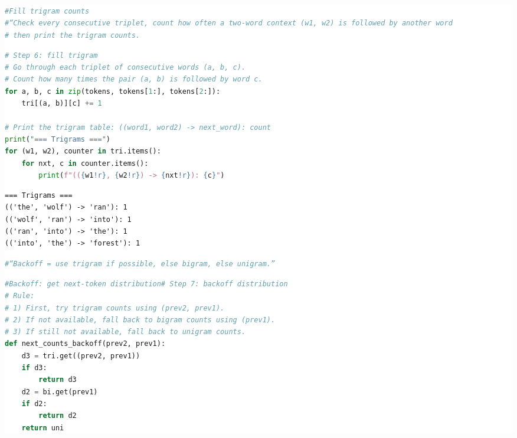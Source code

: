 

```python
#Fill trigram counts
#“Check every consecutive triplet, count how often a two-word context (w1, w2) is followed by another word
# then print the trigram counts.
```


```python
# Step 6: fill trigram
# Go through each triplet of consecutive words (a, b, c).
# Count how many times the pair (a, b) is followed by word c.
for a, b, c in zip(tokens, tokens[1:], tokens[2:]):
    tri[(a, b)][c] += 1

# Print the trigram table: ((word1, word2) -> next_word): count
print("=== Trigrams ===")
for (w1, w2), counter in tri.items():
    for nxt, c in counter.items():
        print(f"(({w1!r}, {w2!r}) -> {nxt!r}): {c}")
```

    === Trigrams ===
    (('the', 'wolf') -> 'ran'): 1
    (('wolf', 'ran') -> 'into'): 1
    (('ran', 'into') -> 'the'): 1
    (('into', 'the') -> 'forest'): 1



```python
#“Backoff = use trigram if possible, else bigram, else unigram.”
```


```python
#Backoff: get next-token distribution# Step 7: backoff distribution
# Rule:
# 1) First, try trigram counts using (prev2, prev1).
# 2) If not available, fall back to bigram counts using (prev1).
# 3) If still not available, fall back to unigram counts.
def next_counts_backoff(prev2, prev1):
    d3 = tri.get((prev2, prev1))
    if d3:
        return d3
    d2 = bi.get(prev1)
    if d2:
        return d2
    return uni
```


```python

```


